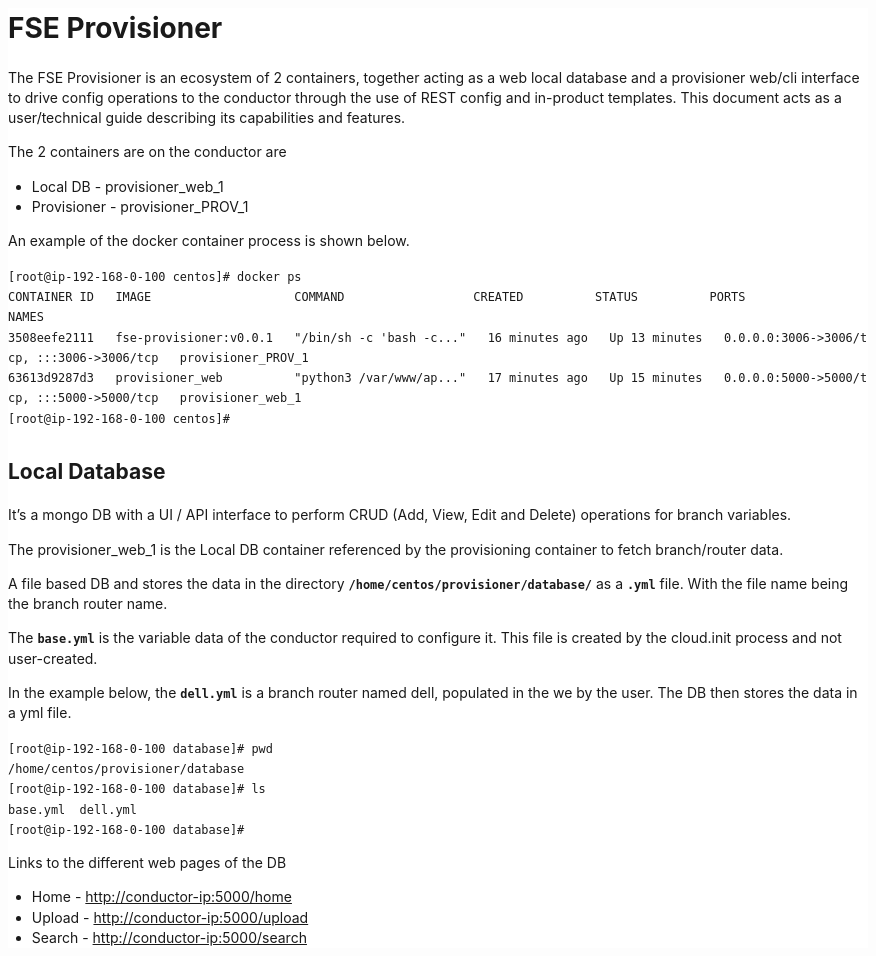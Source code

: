 # FSE Provisioner

The FSE Provisioner is an ecosystem of 2 containers, together acting as a web local database and a provisioner web/cli interface to drive config operations to the conductor through the use of REST config and in-product templates.
This document acts as a user/technical guide describing its capabilities and features.

The 2 containers are on the conductor are

- Local DB - provisioner_web_1
- Provisioner - provisioner_PROV_1

An example of the docker container process is shown below.

```
[root@ip-192-168-0-100 centos]# docker ps
CONTAINER ID   IMAGE                    COMMAND                  CREATED          STATUS          PORTS                                       NAMES
3508eefe2111   fse-provisioner:v0.0.1   "/bin/sh -c 'bash -c..."   16 minutes ago   Up 13 minutes   0.0.0.0:3006->3006/tcp, :::3006->3006/tcp   provisioner_PROV_1
63613d9287d3   provisioner_web          "python3 /var/www/ap..."   17 minutes ago   Up 15 minutes   0.0.0.0:5000->5000/tcp, :::5000->5000/tcp   provisioner_web_1
[root@ip-192-168-0-100 centos]#
```


## Local Database

It’s a mongo DB with a UI / API interface to perform CRUD (Add, View, Edit and Delete) operations for branch variables.

The provisioner_web_1 is the Local DB container referenced by the provisioning container to fetch branch/router data.


A file based DB and stores the data in the directory **`/home/centos/provisioner/database/`** as a **`.yml`** file. With the file name being the branch router name.

The **`base.yml`** is the variable data of the conductor required to configure it. This file is created by the cloud.init process and not user-created.

In the example below, the **`dell.yml`** is a branch router named dell, populated in the we by the user. The DB then stores the data in a yml file.

```
[root@ip-192-168-0-100 database]# pwd
/home/centos/provisioner/database
[root@ip-192-168-0-100 database]# ls
base.yml  dell.yml
[root@ip-192-168-0-100 database]#
```


Links to the different web pages of the DB

- Home - [http://conductor-ip:5000/home](http://conductor-ip:5000/home)
- Upload - [http://conductor-ip:5000/upload](http://conductor-ip:5000/upload)
- Search - [http://conductor-ip:5000/search](http://conductor-ip:5000/search)
